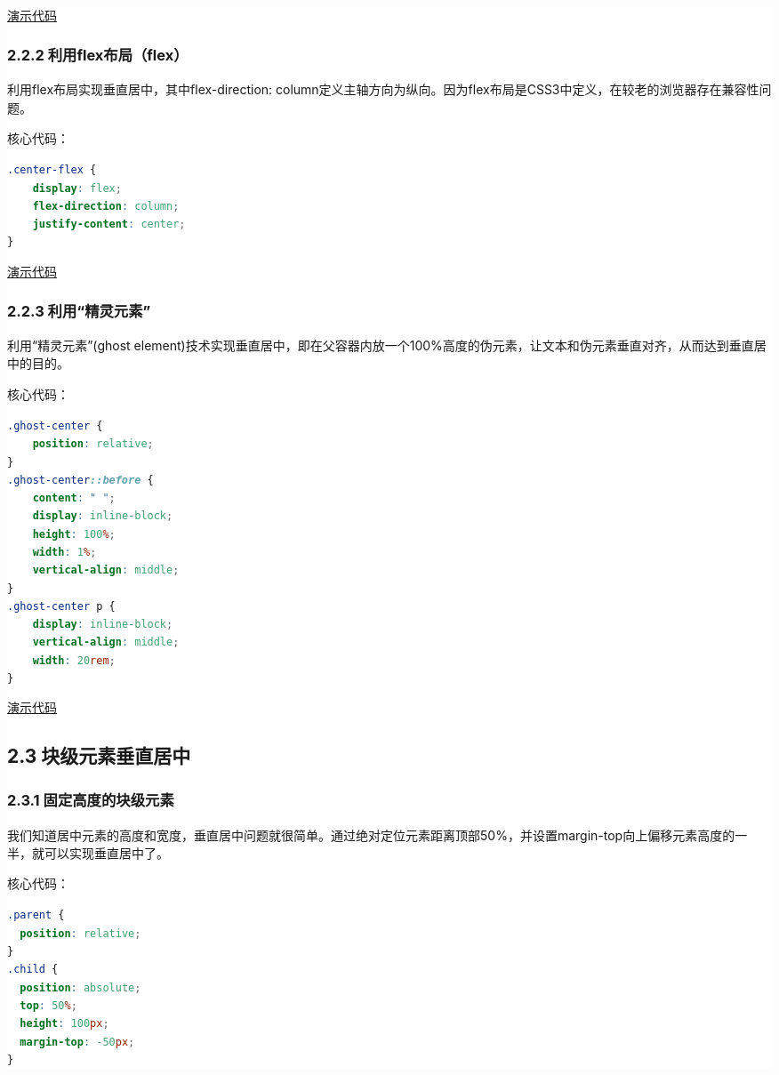 [演示代码](http://www.42du.cn/run/62)

### 2.2.2 利用flex布局（flex）
利用flex布局实现垂直居中，其中flex-direction: column定义主轴方向为纵向。因为flex布局是CSS3中定义，在较老的浏览器存在兼容性问题。

核心代码：

``` css
.center-flex {
    display: flex;
    flex-direction: column;
    justify-content: center;
}
```

[演示代码](http://www.42du.cn/run/63)

### 2.2.3 利用“精灵元素”
利用“精灵元素”(ghost element)技术实现垂直居中，即在父容器内放一个100%高度的伪元素，让文本和伪元素垂直对齐，从而达到垂直居中的目的。

核心代码：

``` css
.ghost-center {
    position: relative;
}
.ghost-center::before {
    content: " ";
    display: inline-block;
    height: 100%;
    width: 1%;
    vertical-align: middle;
}
.ghost-center p {
    display: inline-block;
    vertical-align: middle;
    width: 20rem;
}
```

[演示代码](http://www.42du.cn/run/64)

## 2.3 块级元素垂直居中
### 2.3.1 固定高度的块级元素
我们知道居中元素的高度和宽度，垂直居中问题就很简单。通过绝对定位元素距离顶部50%，并设置margin-top向上偏移元素高度的一半，就可以实现垂直居中了。

核心代码：

``` css
.parent {
  position: relative;
}
.child {
  position: absolute;
  top: 50%;
  height: 100px;
  margin-top: -50px; 
}
```
